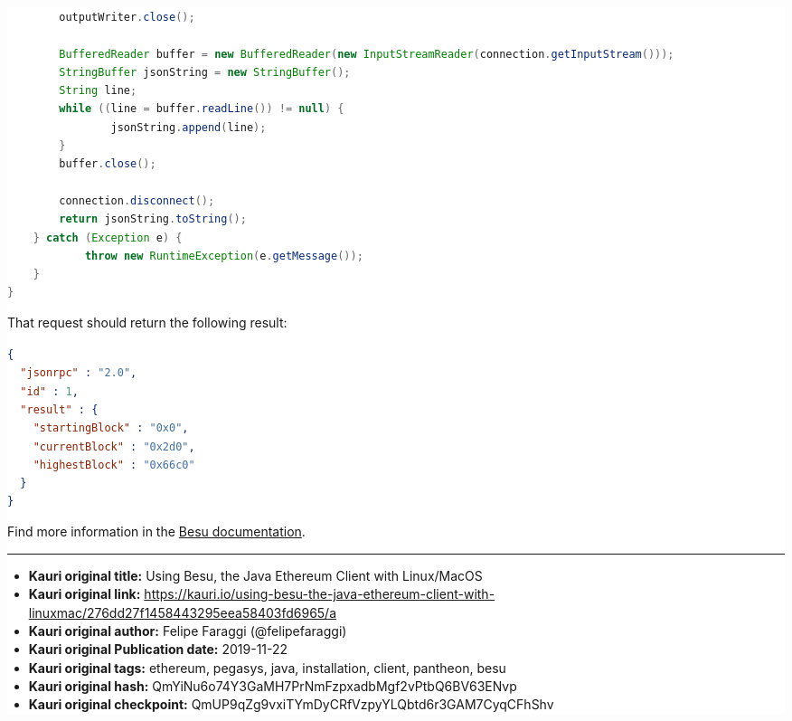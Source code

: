```java
        outputWriter.close();

        BufferedReader buffer = new BufferedReader(new InputStreamReader(connection.getInputStream()));
        StringBuffer jsonString = new StringBuffer();
        String line;
        while ((line = buffer.readLine()) != null) {
                jsonString.append(line);
        }
        buffer.close();

        connection.disconnect();
        return jsonString.toString();
    } catch (Exception e) {
            throw new RuntimeException(e.getMessage());
    }
}
```

That request should return the following result:

```json
{
  "jsonrpc" : "2.0",
  "id" : 1,
  "result" : {
    "startingBlock" : "0x0",
    "currentBlock" : "0x2d0",
    "highestBlock" : "0x66c0"
  }
}
```

Find more information in the [Besu documentation](http://besu.hyperledger.org/).


---

- **Kauri original title:** Using Besu, the Java Ethereum Client with Linux/MacOS
- **Kauri original link:** https://kauri.io/using-besu-the-java-ethereum-client-with-linuxmac/276dd27f1458443295eea58403fd6965/a
- **Kauri original author:** Felipe Faraggi (@felipefaraggi)
- **Kauri original Publication date:** 2019-11-22
- **Kauri original tags:** ethereum, pegasys, java, installation, client, pantheon, besu
- **Kauri original hash:** QmYiNu6o74Y3GaMH7PrNmFzpxadbMgf2vPtbQ6BV63ENvp
- **Kauri original checkpoint:** QmUP9qZg9vxiTYmDyCRfVzpyYLQbtd6r3GAM7CyqCFhShv



